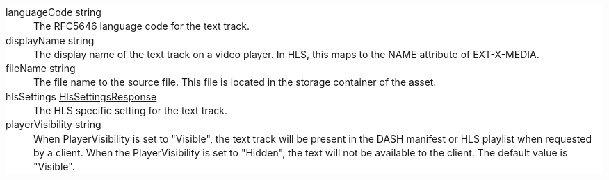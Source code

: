 <div>
<pulumi-choosable type="language" values="javascript,typescript">
<dl class="resources-properties"><dt class="property-required"
            title="Required">
        <span id="languagecode_nodejs">
<a data-swiftype-name="resource-property" data-swiftype-type="text" href="#languagecode_nodejs" style="color: inherit; text-decoration: inherit;">language<wbr>Code</a>
</span>
        <span class="property-indicator"></span>
        <span class="property-type">string</span>
    </dt>
    <dd>The RFC5646 language code for the text track.</dd><dt class="property-optional"
            title="Optional">
        <span id="displayname_nodejs">
<a data-swiftype-name="resource-property" data-swiftype-type="text" href="#displayname_nodejs" style="color: inherit; text-decoration: inherit;">display<wbr>Name</a>
</span>
        <span class="property-indicator"></span>
        <span class="property-type">string</span>
    </dt>
    <dd>The display name of the text track on a video player. In HLS, this maps to the NAME attribute of EXT-X-MEDIA.</dd><dt class="property-optional"
            title="Optional">
        <span id="filename_nodejs">
<a data-swiftype-name="resource-property" data-swiftype-type="text" href="#filename_nodejs" style="color: inherit; text-decoration: inherit;">file<wbr>Name</a>
</span>
        <span class="property-indicator"></span>
        <span class="property-type">string</span>
    </dt>
    <dd>The file name to the source file. This file is located in the storage container of the asset.</dd><dt class="property-optional"
            title="Optional">
        <span id="hlssettings_nodejs">
<a data-swiftype-name="resource-property" data-swiftype-type="text" href="#hlssettings_nodejs" style="color: inherit; text-decoration: inherit;">hls<wbr>Settings</a>
</span>
        <span class="property-indicator"></span>
        <span class="property-type"><a href="#hlssettingsresponse">Hls<wbr>Settings<wbr>Response</a></span>
    </dt>
    <dd>The HLS specific setting for the text track.</dd><dt class="property-optional"
            title="Optional">
        <span id="playervisibility_nodejs">
<a data-swiftype-name="resource-property" data-swiftype-type="text" href="#playervisibility_nodejs" style="color: inherit; text-decoration: inherit;">player<wbr>Visibility</a>
</span>
        <span class="property-indicator"></span>
        <span class="property-type">string</span>
    </dt>
    <dd>When PlayerVisibility is set to &quot;Visible&quot;, the text track will be present in the DASH manifest or HLS playlist when requested by a client. When the PlayerVisibility is set to &quot;Hidden&quot;, the text will not be available to the client. The default value is &quot;Visible&quot;.</dd></dl>
</pulumi-choosable>
</div>
